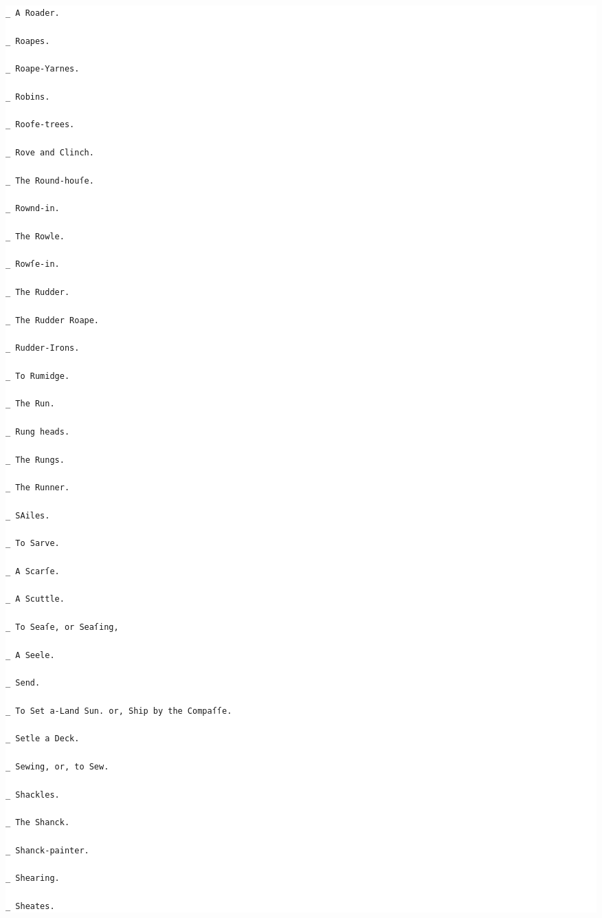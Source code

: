     _ A Roader.

    _ Roapes.

    _ Roape-Yarnes.

    _ Robins.

    _ Roofe-trees.

    _ Rove and Clinch.

    _ The Round-houſe.

    _ Rownd-in.

    _ The Rowle.

    _ Rowſe-in.

    _ The Rudder.

    _ The Rudder Roape.

    _ Rudder-Irons.

    _ To Rumidge.

    _ The Run.

    _ Rung heads.

    _ The Rungs.

    _ The Runner.

    _ SAiles.

    _ To Sarve.

    _ A Scarſe.

    _ A Scuttle.

    _ To Seaſe, or Seaſing,

    _ A Seele.

    _ Send.

    _ To Set a-Land Sun. or, Ship by the Compaſſe.

    _ Setle a Deck.

    _ Sewing, or, to Sew.

    _ Shackles.

    _ The Shanck.

    _ Shanck-painter.

    _ Shearing.

    _ Sheates.
